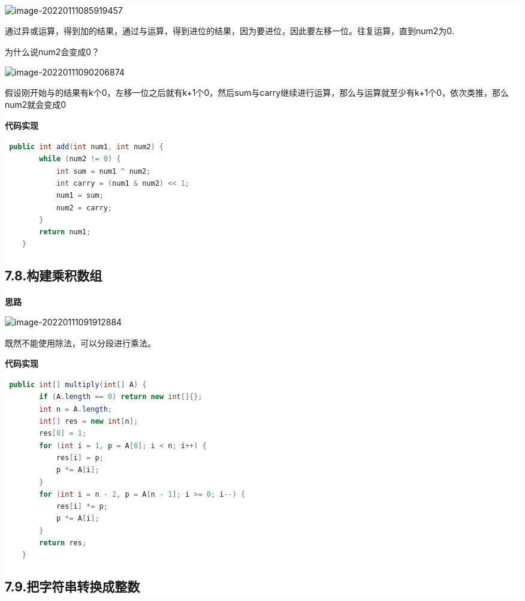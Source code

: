 ![image-20220111085919457](https://moon-axuan.oss-cn-beijing.aliyuncs.com/axuan/images/typora/image-20220111085919457.png)

通过异或运算，得到加的结果，通过与运算，得到进位的结果，因为要进位，因此要左移一位。往复运算，直到num2为0.

为什么说num2会变成0？

![image-20220111090206874](https://moon-axuan.oss-cn-beijing.aliyuncs.com/axuan/images/typora/image-20220111090206874.png)

假设刚开始与的结果有k个0，左移一位之后就有k+1个0，然后sum与carry继续进行运算，那么与运算就至少有k+1个0，依次类推，那么num2就会变成0

**代码实现**

```java
 public int add(int num1, int num2) {
        while (num2 != 0) {
            int sum = num1 ^ num2;
            int carry = (num1 & num2) << 1;
            num1 = sum;
            num2 = carry;
        }
        return num1;
    }
```

## 7.8.构建乘积数组

**思路**

![image-20220111091912884](https://moon-axuan.oss-cn-beijing.aliyuncs.com/axuan/images/typora/image-20220111091912884.png)

既然不能使用除法，可以分段进行乘法。

**代码实现**

```java
 public int[] multiply(int[] A) {
        if (A.length == 0) return new int[]{};
        int n = A.length;
        int[] res = new int[n];
        res[0] = 1;
        for (int i = 1, p = A[0]; i < n; i++) {
            res[i] = p;
            p *= A[i];
        }
        for (int i = n - 2, p = A[n - 1]; i >= 0; i--) {
            res[i] *= p;
            p *= A[i];
        }
        return res;
    }
```

## 7.9.把字符串转换成整数
